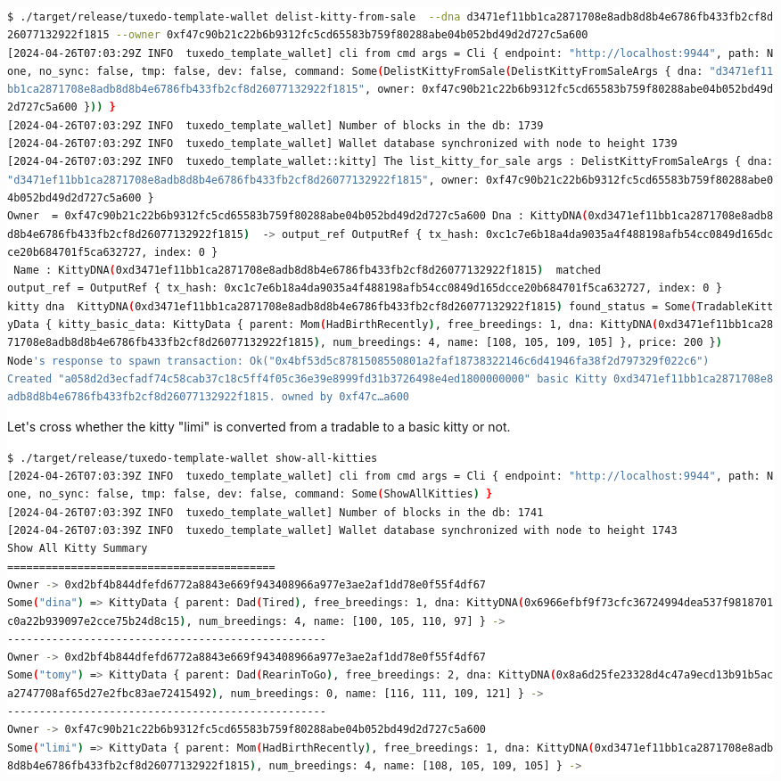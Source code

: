 ```sh
$ ./target/release/tuxedo-template-wallet delist-kitty-from-sale  --dna d3471ef11bb1ca2871708e8adb8d8b4e6786fb433fb2cf8d26077132922f1815 --owner 0xf47c90b21c22b6b9312fc5cd65583b759f80288abe04b052bd49d2d727c5a600
[2024-04-26T07:03:29Z INFO  tuxedo_template_wallet] cli from cmd args = Cli { endpoint: "http://localhost:9944", path: None, no_sync: false, tmp: false, dev: false, command: Some(DelistKittyFromSale(DelistKittyFromSaleArgs { dna: "d3471ef11bb1ca2871708e8adb8d8b4e6786fb433fb2cf8d26077132922f1815", owner: 0xf47c90b21c22b6b9312fc5cd65583b759f80288abe04b052bd49d2d727c5a600 })) }
[2024-04-26T07:03:29Z INFO  tuxedo_template_wallet] Number of blocks in the db: 1739
[2024-04-26T07:03:29Z INFO  tuxedo_template_wallet] Wallet database synchronized with node to height 1739
[2024-04-26T07:03:29Z INFO  tuxedo_template_wallet::kitty] The list_kitty_for_sale args : DelistKittyFromSaleArgs { dna: "d3471ef11bb1ca2871708e8adb8d8b4e6786fb433fb2cf8d26077132922f1815", owner: 0xf47c90b21c22b6b9312fc5cd65583b759f80288abe04b052bd49d2d727c5a600 }
Owner  = 0xf47c90b21c22b6b9312fc5cd65583b759f80288abe04b052bd49d2d727c5a600 Dna : KittyDNA(0xd3471ef11bb1ca2871708e8adb8d8b4e6786fb433fb2cf8d26077132922f1815)  -> output_ref OutputRef { tx_hash: 0xc1c7e6b18a4da9035a4f488198afb54cc0849d165dcce20b684701f5ca632727, index: 0 }
 Name : KittyDNA(0xd3471ef11bb1ca2871708e8adb8d8b4e6786fb433fb2cf8d26077132922f1815)  matched
output_ref = OutputRef { tx_hash: 0xc1c7e6b18a4da9035a4f488198afb54cc0849d165dcce20b684701f5ca632727, index: 0 }
kitty dna  KittyDNA(0xd3471ef11bb1ca2871708e8adb8d8b4e6786fb433fb2cf8d26077132922f1815) found_status = Some(TradableKittyData { kitty_basic_data: KittyData { parent: Mom(HadBirthRecently), free_breedings: 1, dna: KittyDNA(0xd3471ef11bb1ca2871708e8adb8d8b4e6786fb433fb2cf8d26077132922f1815), num_breedings: 4, name: [108, 105, 109, 105] }, price: 200 })
Node's response to spawn transaction: Ok("0x4bf53d5c8781508550801a2faf18738322146c6d41946fa38f2d797329f022c6")
Created "a058d2d3ecfadf74c58cab37c18c5ff4f05c36e39e8999fd31b3726498e4ed1800000000" basic Kitty 0xd3471ef11bb1ca2871708e8adb8d8b4e6786fb433fb2cf8d26077132922f1815. owned by 0xf47c…a600

```

Let's cross whether the kitty "limi" is converted from a tradable to a basic kitty or not.

```sh
$ ./target/release/tuxedo-template-wallet show-all-kitties
[2024-04-26T07:03:39Z INFO  tuxedo_template_wallet] cli from cmd args = Cli { endpoint: "http://localhost:9944", path: None, no_sync: false, tmp: false, dev: false, command: Some(ShowAllKitties) }
[2024-04-26T07:03:39Z INFO  tuxedo_template_wallet] Number of blocks in the db: 1741
[2024-04-26T07:03:39Z INFO  tuxedo_template_wallet] Wallet database synchronized with node to height 1743
Show All Kitty Summary
==========================================
Owner -> 0xd2bf4b844dfefd6772a8843e669f943408966a977e3ae2af1dd78e0f55f4df67
Some("dina") => KittyData { parent: Dad(Tired), free_breedings: 1, dna: KittyDNA(0x6966efbf9f73cfc36724994dea537f9818701c0a22b939097e2cce75b24d8c15), num_breedings: 4, name: [100, 105, 110, 97] } ->
--------------------------------------------------
Owner -> 0xd2bf4b844dfefd6772a8843e669f943408966a977e3ae2af1dd78e0f55f4df67
Some("tomy") => KittyData { parent: Dad(RearinToGo), free_breedings: 2, dna: KittyDNA(0x8a6d25fe23328d4c47a9ecd13b91b5aca2747708af65d27e2fbc83ae72415492), num_breedings: 0, name: [116, 111, 109, 121] } ->
--------------------------------------------------
Owner -> 0xf47c90b21c22b6b9312fc5cd65583b759f80288abe04b052bd49d2d727c5a600
Some("limi") => KittyData { parent: Mom(HadBirthRecently), free_breedings: 1, dna: KittyDNA(0xd3471ef11bb1ca2871708e8adb8d8b4e6786fb433fb2cf8d26077132922f1815), num_breedings: 4, name: [108, 105, 109, 105] } ->

```

